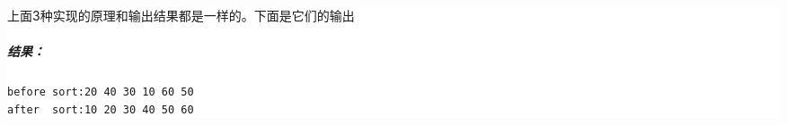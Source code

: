 

上面3种实现的原理和输出结果都是一样的。下面是它们的输出

##### 结果：



```
before sort:20 40 30 10 60 50 
after  sort:10 20 30 40 50 60
```

